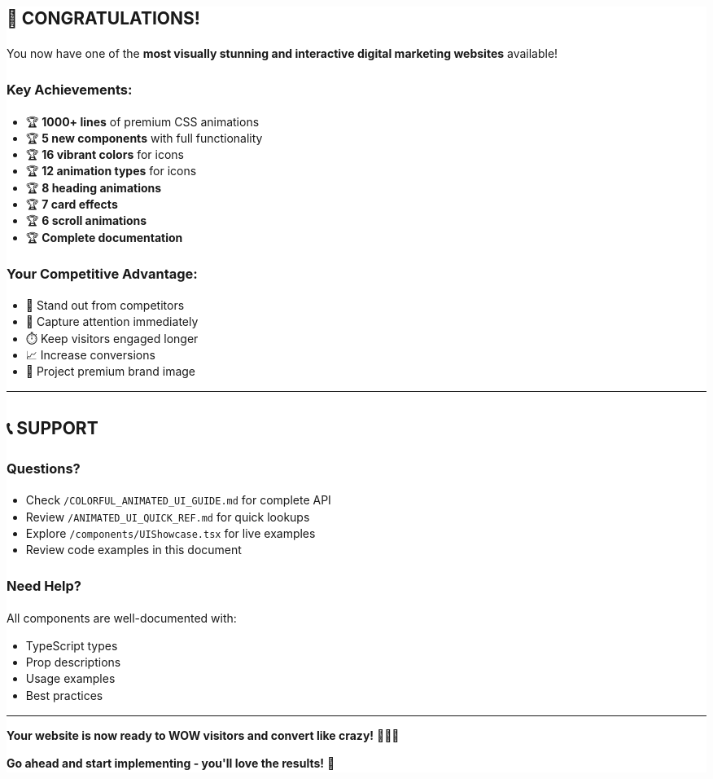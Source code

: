 
## 🎉 **CONGRATULATIONS!**

You now have one of the **most visually stunning and interactive digital marketing websites** available!

### **Key Achievements:**
- 🏆 **1000+ lines** of premium CSS animations
- 🏆 **5 new components** with full functionality
- 🏆 **16 vibrant colors** for icons
- 🏆 **12 animation types** for icons
- 🏆 **8 heading animations**
- 🏆 **7 card effects**
- 🏆 **6 scroll animations**
- 🏆 **Complete documentation**

### **Your Competitive Advantage:**
- 💼 Stand out from competitors
- 🎯 Capture attention immediately
- ⏱️ Keep visitors engaged longer
- 📈 Increase conversions
- 🌟 Project premium brand image

---

## 📞 **SUPPORT**

### **Questions?**
- Check `/COLORFUL_ANIMATED_UI_GUIDE.md` for complete API
- Review `/ANIMATED_UI_QUICK_REF.md` for quick lookups
- Explore `/components/UIShowcase.tsx` for live examples
- Review code examples in this document

### **Need Help?**
All components are well-documented with:
- TypeScript types
- Prop descriptions
- Usage examples
- Best practices

---

**Your website is now ready to WOW visitors and convert like crazy!** 🚀✨💎

**Go ahead and start implementing - you'll love the results!** 🎉
